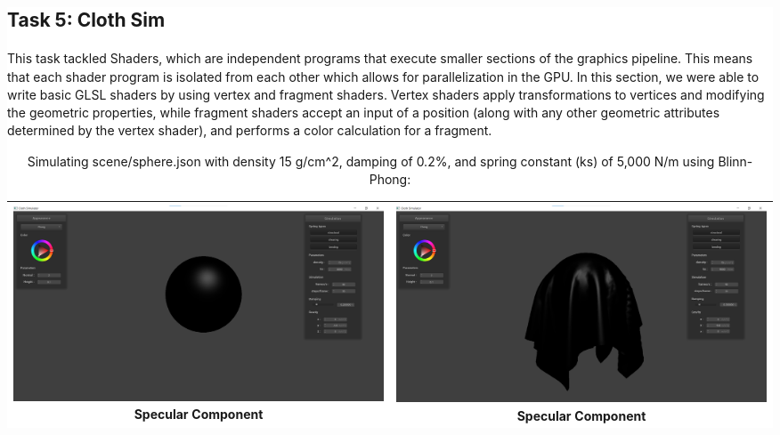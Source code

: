 
## Task 5: Cloth Sim

This task tackled Shaders, which are independent programs that execute smaller sections of the graphics pipeline. This means that each shader program is isolated from each other which allows for parallelization in the GPU. In this section, we were able to write basic GLSL shaders by using vertex and fragment shaders. Vertex shaders apply transformations to vertices and modifying the geometric properties, while fragment shaders accept an input of a position (along with any other geometric attributes determined by the vertex shader), and performs a color calculation for a fragment.

<center> Simulating scene/sphere.json with density 15 g/cm^2, damping of 0.2%, and spring constant (ks) of 5,000 N/m using Blinn-Phong: </center>

| ![](37.png)  **<center>Specular Component</center>** | ![](38.png)  **<center>Specular Component</center>** |
|--|--|